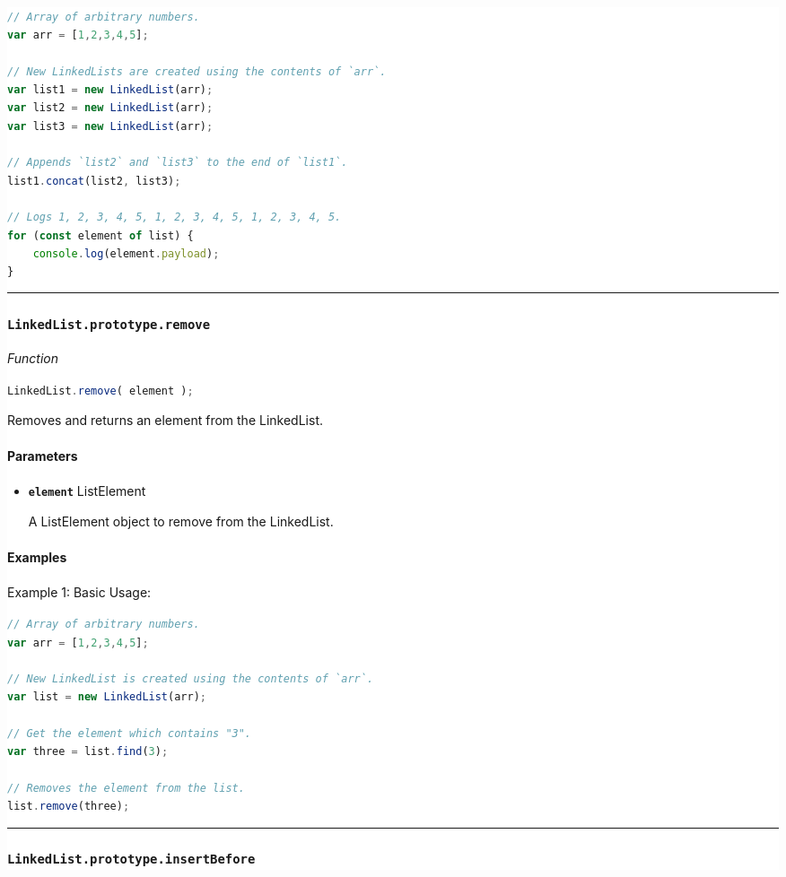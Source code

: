 ```JavaScript
// Array of arbitrary numbers.
var arr = [1,2,3,4,5];

// New LinkedLists are created using the contents of `arr`.
var list1 = new LinkedList(arr);
var list2 = new LinkedList(arr);
var list3 = new LinkedList(arr);

// Appends `list2` and `list3` to the end of `list1`.
list1.concat(list2, list3);

// Logs 1, 2, 3, 4, 5, 1, 2, 3, 4, 5, 1, 2, 3, 4, 5.
for (const element of list) {
	console.log(element.payload);
}
```

---

### `LinkedList.prototype.remove`

*Function*
```JavaScript
LinkedList.remove( element );
```
Removes and returns an element from the LinkedList.

#### Parameters
- **`element`** ListElement

  A ListElement object to remove from the LinkedList.

#### Examples
Example 1: Basic Usage:

```JavaScript
// Array of arbitrary numbers.
var arr = [1,2,3,4,5];

// New LinkedList is created using the contents of `arr`.
var list = new LinkedList(arr);

// Get the element which contains "3".
var three = list.find(3);

// Removes the element from the list.
list.remove(three);
```

---

### `LinkedList.prototype.insertBefore`
